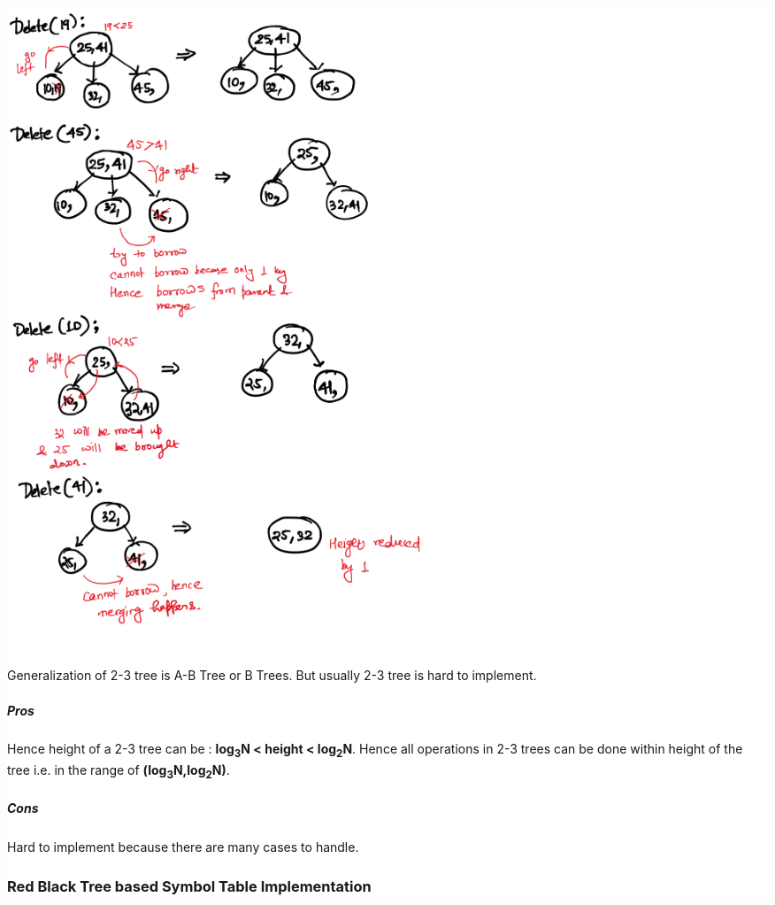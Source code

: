 <img src="img/23_del.png" width="500" title="Time Complexity"> 

Generalization of 2-3 tree is A-B Tree or B Trees. But usually 2-3 tree is hard to implement. 

##### Pros

Hence height of a 2-3 tree can be : **log<sub>3</sub>N &lt; height &lt; log<sub>2</sub>N**. Hence all operations in 2-3 trees can be done within height of the tree i.e. in the range of **(log<sub>3</sub>N,log<sub>2</sub>N)**.

##### Cons

Hard to implement because there are many cases to handle.


### Red Black Tree based Symbol Table Implementation





